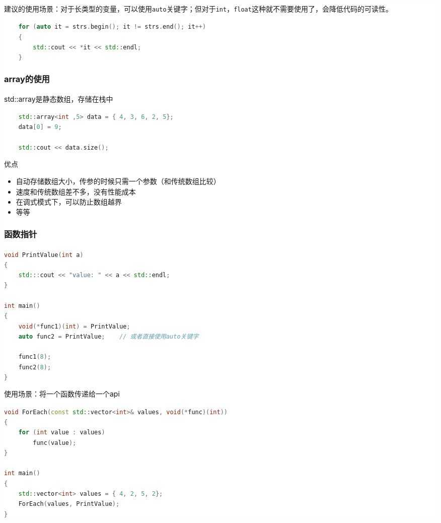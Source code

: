 建议的使用场景：对于长类型的变量，可以使用`auto`关键字；但对于`int`，`float`这种就不需要使用了，会降低代码的可读性。

```cpp
	for (auto it = strs.begin(); it != strs.end(); it++)
	{
		std::cout << *it << std::endl;
	}
```

### array的使用

std::array是静态数组，存储在栈中

```cpp
	std::array<int ,5> data = { 4, 3, 6, 2, 5};
	data[0] = 9;
	
	std::cout << data.size();
```

优点
- 自动存储数组大小，传参的时候只需一个参数（和传统数组比较）
- 速度和传统数组差不多，没有性能成本
- 在调式模式下，可以防止数组越界
- 等等

### 函数指针

```cpp
void PrintValue(int a)
{
	std:::cout << "value: " << a << std::endl;
}

int main()
{
	void(*func1)(int) = PrintValue;
	auto func2 = PrintValue;    // 或者直接使用auto关键字
	
	func1(8);
	func2(8);
}
```

使用场景：将一个函数传递给一个api

```cpp
void ForEach(const std::vector<int>& values, void(*func)(int))
{
	for (int value : values)
		func(value);
}

int main()
{
	std::vector<int> values = { 4, 2, 5, 2};
	ForEach(values, PrintValue);
}
```
